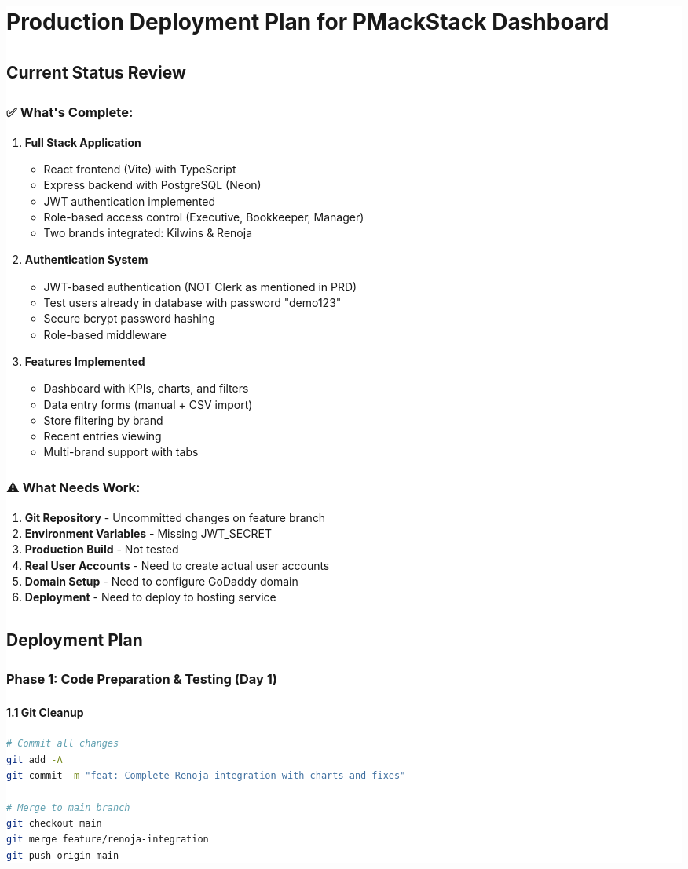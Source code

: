 # Production Deployment Plan for PMackStack Dashboard

## Current Status Review

### ✅ What's Complete:
1. **Full Stack Application**
   - React frontend (Vite) with TypeScript
   - Express backend with PostgreSQL (Neon)
   - JWT authentication implemented
   - Role-based access control (Executive, Bookkeeper, Manager)
   - Two brands integrated: Kilwins & Renoja

2. **Authentication System**
   - JWT-based authentication (NOT Clerk as mentioned in PRD)
   - Test users already in database with password "demo123"
   - Secure bcrypt password hashing
   - Role-based middleware

3. **Features Implemented**
   - Dashboard with KPIs, charts, and filters
   - Data entry forms (manual + CSV import)
   - Store filtering by brand
   - Recent entries viewing
   - Multi-brand support with tabs

### ⚠️ What Needs Work:
1. **Git Repository** - Uncommitted changes on feature branch
2. **Environment Variables** - Missing JWT_SECRET
3. **Production Build** - Not tested
4. **Real User Accounts** - Need to create actual user accounts
5. **Domain Setup** - Need to configure GoDaddy domain
6. **Deployment** - Need to deploy to hosting service

## Deployment Plan

### Phase 1: Code Preparation & Testing (Day 1)

#### 1.1 Git Cleanup
```bash
# Commit all changes
git add -A
git commit -m "feat: Complete Renoja integration with charts and fixes"

# Merge to main branch
git checkout main
git merge feature/renoja-integration
git push origin main
```
